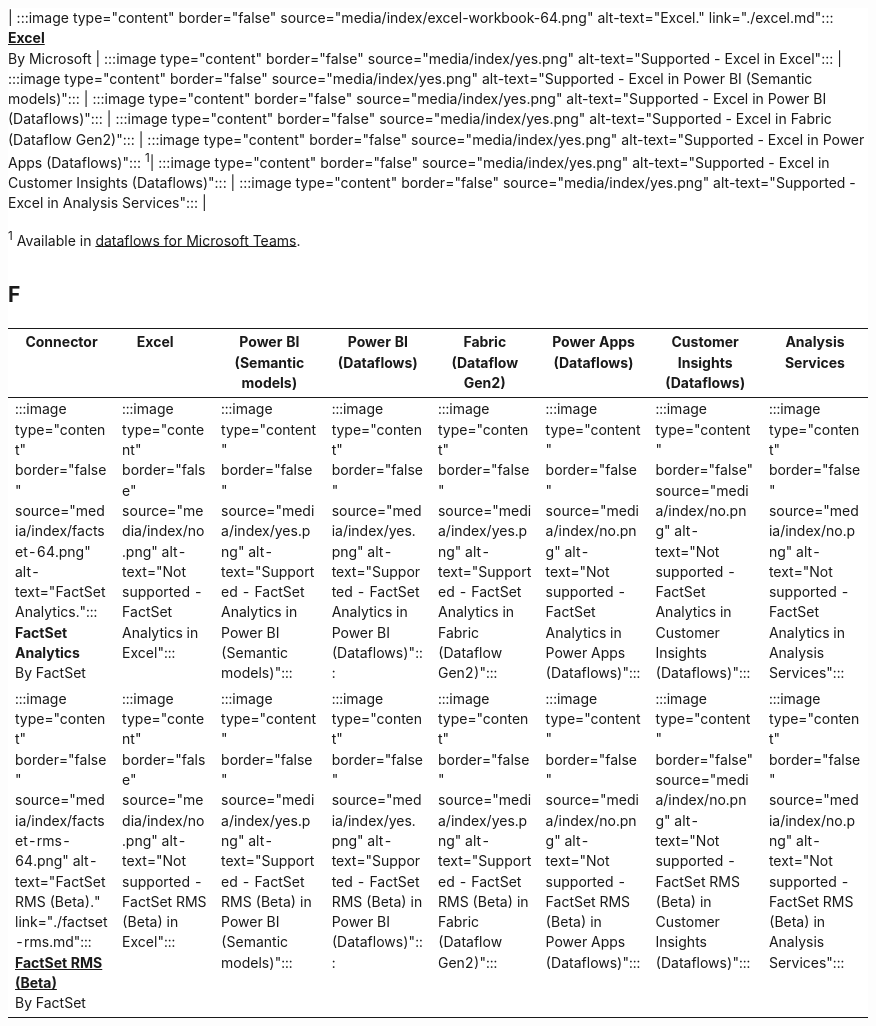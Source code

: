 | :::image type="content" border="false" source="media/index/excel-workbook-64.png" alt-text="Excel." link="./excel.md"::: [<br/>**Excel**](./excel.md)<br/>By Microsoft                                            | :::image type="content" border="false" source="media/index/yes.png" alt-text="Supported - Excel in Excel"::: | :::image type="content" border="false" source="media/index/yes.png" alt-text="Supported - Excel in Power BI (Semantic models)"::: | :::image type="content" border="false" source="media/index/yes.png" alt-text="Supported - Excel in Power BI (Dataflows)"::: | :::image type="content" border="false" source="media/index/yes.png" alt-text="Supported - Excel in Fabric (Dataflow Gen2)"::: | :::image type="content" border="false" source="media/index/yes.png" alt-text="Supported - Excel in Power Apps (Dataflows)"::: <sup>1</sup>| :::image type="content" border="false" source="media/index/yes.png" alt-text="Supported - Excel in Customer Insights (Dataflows)"::: | :::image type="content" border="false" source="media/index/yes.png" alt-text="Supported - Excel in Analysis Services"::: |

<sup>1</sup> Available in [dataflows for Microsoft Teams](../dataflows/dataflows-teams.md).

## F

| Connector                                                                                                                                                                                                   | Excel&nbsp;&nbsp;&nbsp;&nbsp;&nbsp;                                                                                          | Power BI (Semantic models)                                                                                                                     | Power BI (Dataflows)                                                                                                                     | Fabric (Dataflow Gen2)                                                                                                                     | Power Apps (Dataflows)                                                                                                                        | Customer<br/>Insights (Dataflows)                                                                                                                    | Analysis Services                                                                                                                        |
|-------------------------------------------------------------------------------------------------------------------------------------------------------------------------------------------------------------|------------------------------------------------------------------------------------------------------------------------------|------------------------------------------------------------------------------------------------------------------------------------------------|------------------------------------------------------------------------------------------------------------------------------------------|--------------------------------------------------------------------------------------------------------------------------------------------|-----------------------------------------------------------------------------------------------------------------------------------------------|------------------------------------------------------------------------------------------------------------------------------------------------------|------------------------------------------------------------------------------------------------------------------------------------------|
| :::image type="content" border="false" source="media/index/factset-64.png" alt-text="FactSet Analytics.":::<br/>**FactSet Analytics**<br/>By FactSet                                                        | :::image type="content" border="false" source="media/index/no.png" alt-text="Not supported - FactSet Analytics in Excel":::  | :::image type="content" border="false" source="media/index/yes.png" alt-text="Supported - FactSet Analytics in Power BI (Semantic models)":::  | :::image type="content" border="false" source="media/index/yes.png" alt-text="Supported - FactSet Analytics in Power BI (Dataflows)":::  | :::image type="content" border="false" source="media/index/yes.png" alt-text="Supported - FactSet Analytics in Fabric (Dataflow Gen2)":::  | :::image type="content" border="false" source="media/index/no.png" alt-text="Not supported - FactSet Analytics in Power Apps (Dataflows)":::  | :::image type="content" border="false" source="media/index/no.png" alt-text="Not supported - FactSet Analytics in Customer Insights (Dataflows)":::  | :::image type="content" border="false" source="media/index/no.png" alt-text="Not supported - FactSet Analytics in Analysis Services":::  |
| :::image type="content" border="false" source="media/index/factset-rms-64.png" alt-text="FactSet RMS (Beta)." link="./factset-rms.md"::: [<br/>**FactSet RMS<br/>(Beta)**](./factset-rms.md)<br/>By FactSet | :::image type="content" border="false" source="media/index/no.png" alt-text="Not supported - FactSet RMS (Beta) in Excel"::: | :::image type="content" border="false" source="media/index/yes.png" alt-text="Supported - FactSet RMS (Beta) in Power BI (Semantic models)"::: | :::image type="content" border="false" source="media/index/yes.png" alt-text="Supported - FactSet RMS (Beta) in Power BI (Dataflows)"::: | :::image type="content" border="false" source="media/index/yes.png" alt-text="Supported - FactSet RMS (Beta) in Fabric (Dataflow Gen2)"::: | :::image type="content" border="false" source="media/index/no.png" alt-text="Not supported - FactSet RMS (Beta) in Power Apps (Dataflows)"::: | :::image type="content" border="false" source="media/index/no.png" alt-text="Not supported - FactSet RMS (Beta) in Customer Insights (Dataflows)"::: | :::image type="content" border="false" source="media/index/no.png" alt-text="Not supported - FactSet RMS (Beta) in Analysis Services"::: |